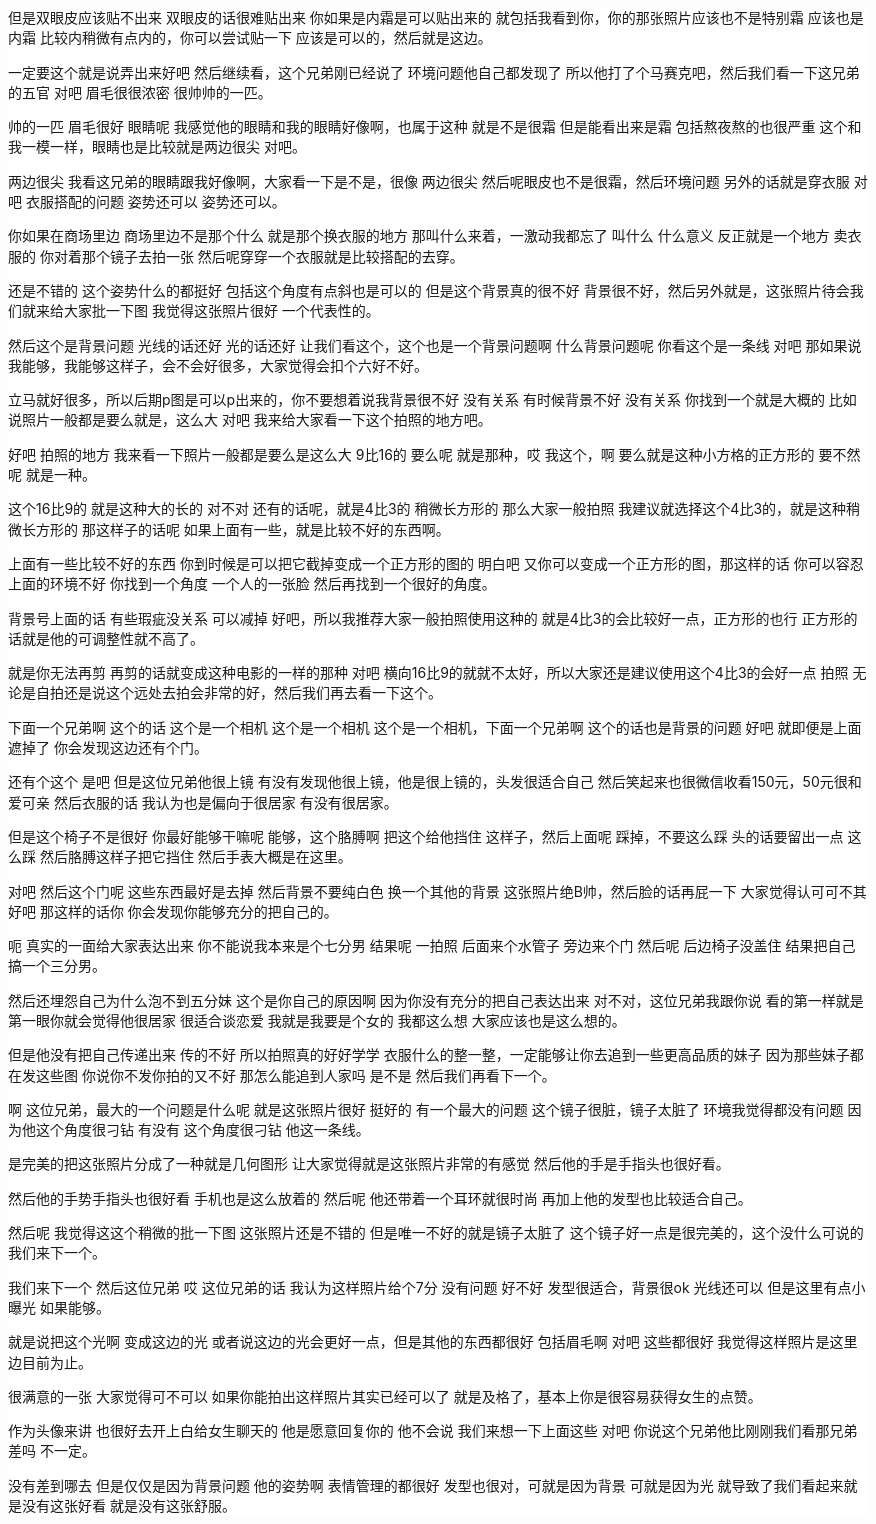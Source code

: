 但是双眼皮应该贴不出来 双眼皮的话很难贴出来 你如果是内霜是可以贴出来的 就包括我看到你，你的那张照片应该也不是特别霜 应该也是内霜 比较内稍微有点内的，你可以尝试贴一下 应该是可以的，然后就是这边。

一定要这个就是说弄出来好吧 然后继续看，这个兄弟刚已经说了 环境问题他自己都发现了 所以他打了个马赛克吧，然后我们看一下这兄弟的五官 对吧 眉毛很很浓密 很帅帅的一匹。

帅的一匹 眉毛很好 眼睛呢 我感觉他的眼睛和我的眼睛好像啊，也属于这种 就是不是很霜 但是能看出来是霜 包括熬夜熬的也很严重 这个和我一模一样，眼睛也是比较就是两边很尖 对吧。

两边很尖 我看这兄弟的眼睛跟我好像啊，大家看一下是不是，很像 两边很尖 然后呢眼皮也不是很霜，然后环境问题 另外的话就是穿衣服 对吧 衣服搭配的问题 姿势还可以 姿势还可以。

你如果在商场里边 商场里边不是那个什么 就是那个换衣服的地方 那叫什么来着，一激动我都忘了 叫什么 什么意义 反正就是一个地方 卖衣服的 你对着那个镜子去拍一张 然后呢穿穿一个衣服就是比较搭配的去穿。

还是不错的 这个姿势什么的都挺好 包括这个角度有点斜也是可以的 但是这个背景真的很不好 背景很不好，然后另外就是，这张照片待会我们就来给大家批一下图 我觉得这张照片很好 一个代表性的。

然后这个是背景问题 光线的话还好 光的话还好 让我们看这个，这个也是一个背景问题啊 什么背景问题呢 你看这个是一条线 对吧 那如果说我能够，我能够这样子，会不会好很多，大家觉得会扣个六好不好。

立马就好很多，所以后期p图是可以p出来的，你不要想着说我背景很不好 没有关系 有时候背景不好 没有关系 你找到一个就是大概的 比如说照片一般都是要么就是，这么大 对吧 我来给大家看一下这个拍照的地方吧。

好吧 拍照的地方 我来看一下照片一般都是要么是这么大 9比16的 要么呢 就是那种，哎 我这个，啊 要么就是这种小方格的正方形的 要不然呢 就是一种。

这个16比9的 就是这种大的长的 对不对 还有的话呢，就是4比3的 稍微长方形的 那么大家一般拍照 我建议就选择这个4比3的，就是这种稍微长方形的 那这样子的话呢 如果上面有一些，就是比较不好的东西啊。

上面有一些比较不好的东西 你到时候是可以把它截掉变成一个正方形的图的 明白吧 又你可以变成一个正方形的图，那这样的话 你可以容忍上面的环境不好 你找到一个角度 一个人的一张脸 然后再找到一个很好的角度。

背景号上面的话 有些瑕疵没关系 可以减掉 好吧，所以我推荐大家一般拍照使用这种的 就是4比3的会比较好一点，正方形的也行 正方形的话就是他的可调整性就不高了。

就是你无法再剪 再剪的话就变成这种电影的一样的那种 对吧 横向16比9的就就不太好，所以大家还是建议使用这个4比3的会好一点 拍照 无论是自拍还是说这个远处去拍会非常的好，然后我们再去看一下这个。

下面一个兄弟啊 这个的话 这个是一个相机 这个是一个相机 这个是一个相机，下面一个兄弟啊 这个的话也是背景的问题 好吧 就即便是上面遮掉了 你会发现这边还有个门。

还有个这个 是吧 但是这位兄弟他很上镜 有没有发现他很上镜，他是很上镜的，头发很适合自己 然后笑起来也很微信收看150元，50元很和爱可亲 然后衣服的话 我认为也是偏向于很居家 有没有很居家。

但是这个椅子不是很好 你最好能够干嘛呢 能够，这个胳膊啊 把这个给他挡住 这样子，然后上面呢 踩掉，不要这么踩 头的话要留出一点 这么踩 然后胳膊这样子把它挡住 然后手表大概是在这里。

对吧 然后这个门呢 这些东西最好是去掉 然后背景不要纯白色 换一个其他的背景 这张照片绝B帅，然后脸的话再屁一下 大家觉得认可可不其好吧 那这样的话你 你会发现你能够充分的把自己的。

呃 真实的一面给大家表达出来 你不能说我本来是个七分男 结果呢 一拍照 后面来个水管子 旁边来个门 然后呢 后边椅子没盖住 结果把自己搞一个三分男。

然后还埋怨自己为什么泡不到五分妹 这个是你自己的原因啊 因为你没有充分的把自己表达出来 对不对，这位兄弟我跟你说 看的第一样就是第一眼你就会觉得他很居家 很适合谈恋爱 我就是我要是个女的 我都这么想 大家应该也是这么想的。

但是他没有把自己传递出来 传的不好 所以拍照真的好好学学 衣服什么的整一整，一定能够让你去追到一些更高品质的妹子 因为那些妹子都在发这些图 你说你不发你拍的又不好 那怎么能追到人家吗 是不是 然后我们再看下一个。

啊 这位兄弟，最大的一个问题是什么呢 就是这张照片很好 挺好的 有一个最大的问题 这个镜子很脏，镜子太脏了 环境我觉得都没有问题 因为他这个角度很刁钻 有没有 这个角度很刁钻 他这一条线。

是完美的把这张照片分成了一种就是几何图形 让大家觉得就是这张照片非常的有感觉 然后他的手是手指头也很好看。

然后他的手势手指头也很好看 手机也是这么放着的 然后呢 他还带着一个耳环就很时尚 再加上他的发型也比较适合自己。

然后呢 我觉得这这个稍微的批一下图 这张照片还是不错的 但是唯一不好的就是镜子太脏了 这个镜子好一点是很完美的，这个没什么可说的 我们来下一个。

我们来下一个 然后这位兄弟 哎 这位兄弟的话 我认为这样照片给个7分 没有问题 好不好 发型很适合，背景很ok 光线还可以 但是这里有点小曝光 如果能够。

就是说把这个光啊 变成这边的光 或者说这边的光会更好一点，但是其他的东西都很好 包括眉毛啊 对吧 这些都很好 我觉得这样照片是这里边目前为止。

很满意的一张 大家觉得可不可以 如果你能拍出这样照片其实已经可以了 就是及格了，基本上你是很容易获得女生的点赞。

作为头像来讲 也很好去开上白给女生聊天的 他是愿意回复你的 他不会说 我们来想一下上面这些 对吧 你说这个兄弟他比刚刚我们看那兄弟差吗 不一定。

没有差到哪去 但是仅仅是因为背景问题 他的姿势啊 表情管理的都很好 发型也很对，可就是因为背景 可就是因为光 就导致了我们看起来就是没有这张好看 就是没有这张舒服。
